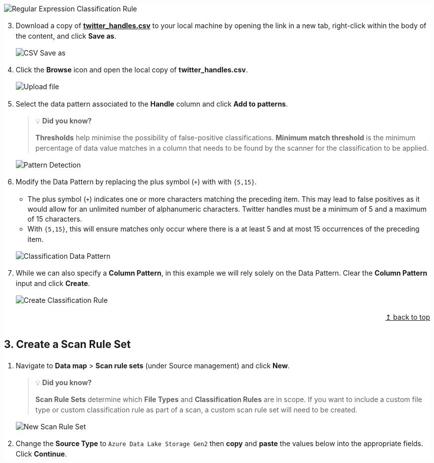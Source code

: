    ![Regular Expression Classification Rule](../images/module05/05.05-classificationrules-regex.png)

3. Download a copy of **[twitter_handles.csv](https://github.com/tayganr/purviewlab/raw/main/assets/twitter_handles.csv)** to your local machine by opening the link in a new tab, right-click within the body of the content, and click **Save as**.

   ![CSV Save as](../images/module05/05.31-csv-saveas.png)

4. Click the **Browse** icon and open the local copy of **twitter_handles.csv**.

   ![Upload file](../images/module05/05.32-classification-upload.png)

5. Select the data pattern associated to the **Handle** column and click **Add to patterns**.

   > :bulb: **Did you know?**
   >
   > **Thresholds** help minimise the possibility of false-positive classifications. **Minimum match threshold** is the minimum percentage of data value matches in a column that needs to be found by the scanner for the classification to be applied.

   ![Pattern Detection](../images/module05/05.06-regex-file.png)

6. Modify the Data Pattern by replacing the plus symbol (`+`) with with `{5,15}`.

   - The plus symbol (`+`) indicates one or more characters matching the preceding item. This may lead to false positives as it would allow for an unlimited number of alphanumeric characters. Twitter handles must be a minimum of 5 and a maximum of 15 characters.
   - With `{5,15}`, this will ensure matches only occur where there is a at least 5 and at most 15 occurrences of the preceding item.

   ![Classification Data Pattern](../images/module05/05.33-classification-pattern.png)

7. While we can also specify a **Column Pattern**, in this example we will rely solely on the Data Pattern. Clear the **Column Pattern** input and click **Create**.

   ![Create Classification Rule](../images/module05/05.07-regex-create.png)

<div align="right"><a href="#module-05---classifications">↥ back to top</a></div>

## 3. Create a Scan Rule Set

1. Navigate to **Data map** > **Scan rule sets** (under Source management) and click **New**.

   > :bulb: **Did you know?**
   >
   > **Scan Rule Sets** determine which **File Types** and **Classification Rules** are in scope. If you want to include a custom file type or custom classification rule as part of a scan, a custom scan rule set will need to be created.

   ![New Scan Rule Set](../images/module05/05.08-scanruleset-new.png)

2. Change the **Source Type** to `Azure Data Lake Storage Gen2` then **copy** and **paste** the values below into the appropriate fields. Click **Continue**.
